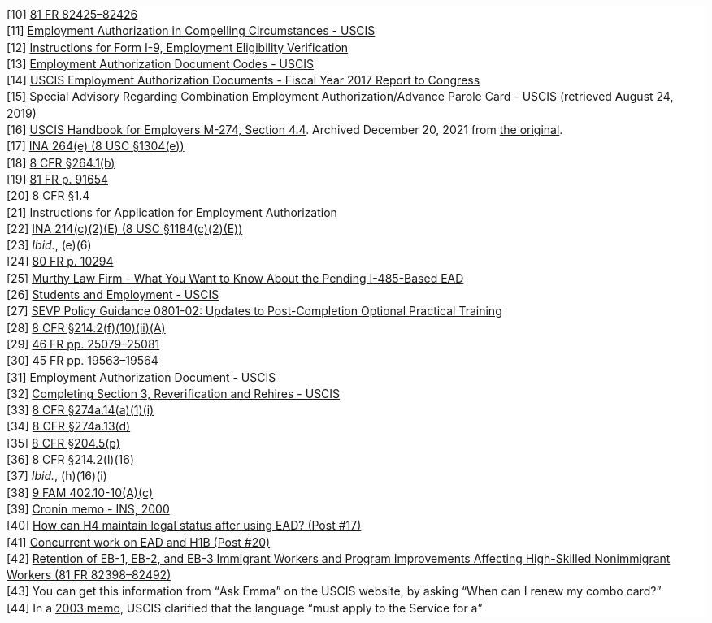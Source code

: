 [10] [81 FR 82425&ndash;82426](https://www.govinfo.gov/content/pkg/FR-2016-11-18/pdf/2016-27540.pdf)  
[11] [Employment Authorization in Compelling Circumstances - USCIS](https://www.uscis.gov/working-united-states/employment-authorization-compelling-circumstances)  
[12] [Instructions for Form I-9, Employment Eligibility Verification](https://www.uscis.gov/system/files_force/files/form/i-9instr.pdf)  
[13] [Employment Authorization Document Codes - USCIS](https://save.uscis.gov/web/media/resourcesContents/EAD_Code_Table.pdf)  
[14] [USCIS Employment Authorization Documents - Fiscal Year 2017 Report to Congress](https://www.dhs.gov/sites/default/files/publications/USCIS%20-%20USCIS%20Employment%20Authorization%20Documents_2.pdf)  
[15] [Special Advisory Regarding Combination Employment Authorization/Advance Parole Card - USCIS (retrieved August 24, 2019)](http://web.archive.org/web/20190824033529/https://www.uscis.gov/sites/default/files/ilink/docView/AFM/DATAOBJECTS/App55-5f.pdf)  
[16] [USCIS Handbook for Employers M-274, Section 4.4](https://web.archive.org/web/20211220105319/https://www.uscis.gov/i-9-central/form-i-9-resources/handbook-for-employers-m-274/40-completing-section-2-of-form-i-9/44-automatic-extensions-of-employment-authorization-documents-eads-in-certain-circumstances). Archived December 20, 2021 from [the original](https://www.uscis.gov/i-9-central/form-i-9-resources/handbook-for-employers-m-274/40-completing-section-2-of-form-i-9/44-automatic-extensions-of-employment-authorization-documents-eads-in-certain-circumstances).  
[17] [INA 264(e) (8 USC §1304(e))](https://www.law.cornell.edu/uscode/text/8/1304#e)  
[18] [8 CFR §264.1(b)](https://www.law.cornell.edu/cfr/text/8/264.1#b)  
[19] [81 FR p. 91654](https://www.govinfo.gov/content/pkg/FR-2016-12-19/pdf/2016-30459.pdf)  
[20] [8 CFR §1.4](https://www.law.cornell.edu/cfr/text/8/1.4)  
[21] [Instructions for Application for Employment Authorization](https://www.uscis.gov/sites/default/files/files/form/i-765instr.pdf)  
[22] [INA 214(c)(2)(E) (8 USC §1184(c)(2)(E))](https://www.law.cornell.edu/uscode/text/8/1184#c_2_E)  
[23] *Ibid.*, (e)(6)  
[24] [80 FR p. 10294](https://www.govinfo.gov/content/pkg/FR-2015-02-25/pdf/2015-04042.pdf)  
[25] [Murthy Law Firm - What You Want to Know About the Pending I-485-Based EAD](https://www.murthy.com/2011/01/07/what-you-want-to-know-about-the-pending-i-485-based-ead/)  
[26] [Students and Employment - USCIS](https://www.uscis.gov/working-united-states/students-and-exchange-visitors/students-and-employment)  
[27] [SEVP Policy Guidance 0801-02: Updates to Post-Completion Optional Practical Training](https://www.aila.org/File/DownloadEmbeddedFile/47746)  
[28] [8 CFR §214.2(f)(10)(ii)(A)](https://www.law.cornell.edu/cfr/text/8/214.2#f_10_ii_A)  
[29] [46 FR pp. 25079&ndash;25081](https://www.govinfo.gov/content/pkg/FR-1981-05-05/pdf/FR-1981-05-05.pdf)  
[30] [45 FR pp. 19563&ndash;19564](https://www.govinfo.gov/content/pkg/FR-1980-03-26/pdf/FR-1980-03-26.pdf)  
[31] [Employment Authorization Document - USCIS](https://www.uscis.gov/greencard/employment-authorization-document)  
[32] [Completing Section 3, Reverification and Rehires - USCIS](https://www.uscis.gov/i-9-central/complete-correct-form-i-9/completing-section-3-reverification-and-rehires)  
[33] [8 CFR §274a.14(a)(1)(i)](https://www.law.cornell.edu/cfr/text/8/274a.14#a_1_i)  
[34] [8 CFR §274a.13(d)](https://www.law.cornell.edu/cfr/text/8/274a.13#d)  
[35] [8 CFR §204.5(p)](https://www.law.cornell.edu/cfr/text/8/204.5#p)  
[36] [8 CFR §214.2(l)(16)](https://www.law.cornell.edu/cfr/text/8/214.2#l_16)  
[37] *Ibid.*, (h)(16)(i)  
[38] [9 FAM 402.10-10(A)(c)](https://fam.state.gov/FAM/09FAM/09FAM040210.html#M402_10_10_A)  
[39] [Cronin memo - INS, 2000](http://myattorneyusa.com/storage/upload/files/etc/memo-cronin-70-2-8-6-h-l-advance-parole-may-16-2000.pdf)  
[40] [How can H4 maintain legal status after using EAD? (Post #17)](https://forums.immigration.com/threads/how-can-h4-maintain-legal-status-after-using-ead.167419/#post-1208477)  
[41] [Concurrent work on EAD and H1B (Post #20)](https://forums.immigration.com/threads/concurrent-work-on-ead-and-h1b.277647/#post-2352761)  
[42] [Retention of EB-1, EB-2, and EB-3 Immigrant Workers and Program Improvements Affecting High-Skilled Nonimmigrant Workers (81 FR 82398&ndash;82492)](https://www.govinfo.gov/content/pkg/FR-2016-11-18/pdf/2016-27540.pdf)  
[43] You can get this information from <q>Ask Emma</q> on the USCIS website, by asking <q>When can I renew my combo card?</q>  
[44] In a [2003 memo](https://www.hsdl.org/?view&did=20015), USCIS clarified that the language <q>must apply to the Service for a